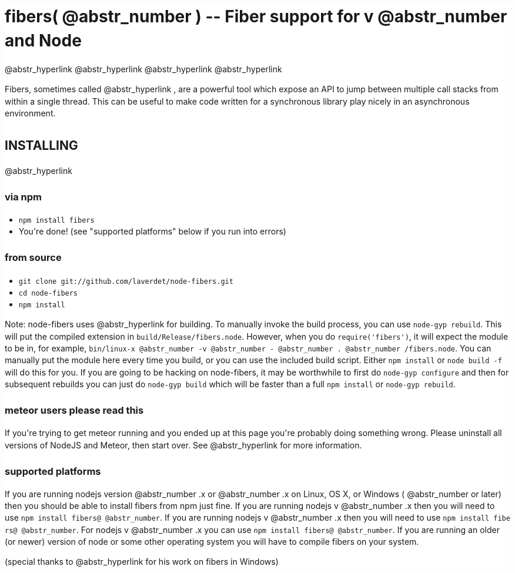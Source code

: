 # fibers( @abstr_number ) -- Fiber support for v @abstr_number and Node

@abstr_hyperlink @abstr_hyperlink @abstr_hyperlink @abstr_hyperlink 

Fibers, sometimes called @abstr_hyperlink , are a powerful tool which expose an API to jump between multiple call stacks from within a single thread. This can be useful to make code written for a synchronous library play nicely in an asynchronous environment.

## INSTALLING

@abstr_hyperlink 

### via npm

  * `npm install fibers`
  * You're done! (see "supported platforms" below if you run into errors)



### from source

  * `git clone git://github.com/laverdet/node-fibers.git`
  * `cd node-fibers`
  * `npm install`



Note: node-fibers uses @abstr_hyperlink for building. To manually invoke the build process, you can use `node-gyp rebuild`. This will put the compiled extension in `build/Release/fibers.node`. However, when you do `require('fibers')`, it will expect the module to be in, for example, `bin/linux-x @abstr_number -v @abstr_number - @abstr_number . @abstr_number /fibers.node`. You can manually put the module here every time you build, or you can use the included build script. Either `npm install` or `node build -f` will do this for you. If you are going to be hacking on node-fibers, it may be worthwhile to first do `node-gyp configure` and then for subsequent rebuilds you can just do `node-gyp build` which will be faster than a full `npm install` or `node-gyp rebuild`.

### meteor users please read this

If you're trying to get meteor running and you ended up at this page you're probably doing something wrong. Please uninstall all versions of NodeJS and Meteor, then start over. See @abstr_hyperlink for more information.

### supported platforms

If you are running nodejs version @abstr_number .x or @abstr_number .x on Linux, OS X, or Windows ( @abstr_number or later) then you should be able to install fibers from npm just fine. If you are running nodejs v @abstr_number .x then you will need to use `npm install fibers@ @abstr_number`. If you are running nodejs v @abstr_number .x then you will need to use `npm install fibers@ @abstr_number`. For nodejs v @abstr_number .x you can use `npm install fibers@ @abstr_number`. If you are running an older (or newer) version of node or some other operating system you will have to compile fibers on your system.

(special thanks to @abstr_hyperlink for his work on fibers in Windows)
